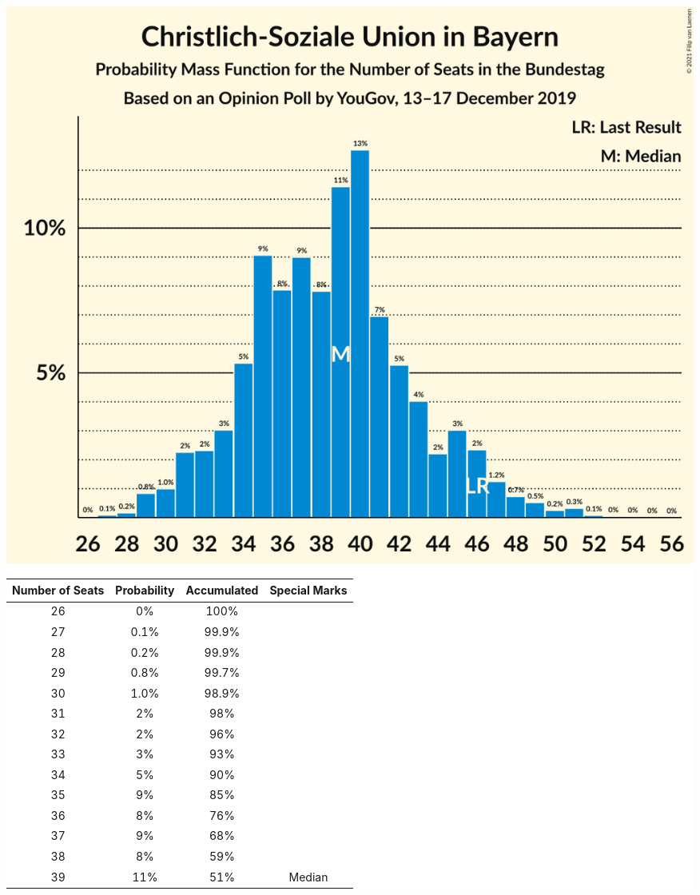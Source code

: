 ![Graph with seats probability mass function not yet produced](2019-12-17-YouGov-seats-pmf-christlich-sozialeunioninbayern.png "Seats Probability Mass Function")

| Number of Seats | Probability | Accumulated | Special Marks |
|:---------------:|:-----------:|:-----------:|:-------------:|
| 26 | 0% | 100% |  |
| 27 | 0.1% | 99.9% |  |
| 28 | 0.2% | 99.9% |  |
| 29 | 0.8% | 99.7% |  |
| 30 | 1.0% | 98.9% |  |
| 31 | 2% | 98% |  |
| 32 | 2% | 96% |  |
| 33 | 3% | 93% |  |
| 34 | 5% | 90% |  |
| 35 | 9% | 85% |  |
| 36 | 8% | 76% |  |
| 37 | 9% | 68% |  |
| 38 | 8% | 59% |  |
| 39 | 11% | 51% | Median |